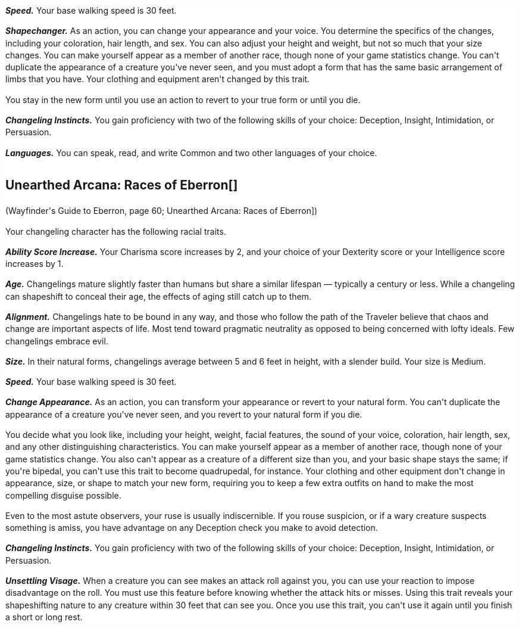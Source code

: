 ***Speed.*** Your base walking speed is 30 feet.

***Shapechanger.*** As an action, you can change your appearance and your voice. You determine the specifics of the changes, including your coloration, hair length, and sex. You can also adjust your height and weight, but not so much that your size changes. You can make yourself appear as a member of another race, though none of your game statistics change. You can't duplicate the appearance of a creature you've never seen, and you must adopt a form that has the same basic arrangement of limbs that you have. Your clothing and equipment aren't changed by this trait.

You stay in the new form until you use an action to revert to your true form or until you die.

***Changeling Instincts.*** You gain proficiency with two of the following skills of your choice: Deception, Insight, Intimidation, or Persuasion.

***Languages.*** You can speak, read, and write Common and two other languages of your choice.

## Unearthed Arcana: Races of Eberron[]

(Wayfinder's Guide to Eberron, page 60; Unearthed Arcana: Races of Eberron])

Your changeling character has the following racial traits.

***Ability Score Increase.*** Your Charisma score increases by 2, and your choice of your Dexterity score or your Intelligence score increases by 1.

***Age.*** Changelings mature slightly faster than humans but share a similar lifespan — typically a century or less. While a changeling can shapeshift to conceal their age, the effects of aging still catch up to them.

***Alignment.*** Changelings hate to be bound in any way, and those who follow the path of the Traveler believe that chaos and change are important aspects of life. Most tend toward pragmatic neutrality as opposed to being concerned with lofty ideals. Few changelings embrace evil.

***Size.*** In their natural forms, changelings average between 5 and 6 feet in height, with a slender build. Your size is Medium.

***Speed.*** Your base walking speed is 30 feet.

***Change Appearance.*** As an action, you can transform your appearance or revert to your natural form. You can't duplicate the appearance of a creature you've never seen, and you revert to your natural form if you die.

You decide what you look like, including your height, weight, facial features, the sound of your voice, coloration, hair length, sex, and any other distinguishing characteristics. You can make yourself appear as a member of another race, though none of your game statistics change. You also can't appear as a creature of a different size than you, and your basic shape stays the same; if you're bipedal, you can't use this trait to become quadrupedal, for instance. Your clothing and other equipment don't change in appearance, size, or shape to match your new form, requiring you to keep a few extra outfits on hand to make the most compelling disguise possible.

Even to the most astute observers, your ruse is usually indiscernible. If you rouse suspicion, or if a wary creature suspects something is amiss, you have advantage on any Deception check you make to avoid detection.

***Changeling Instincts.*** You gain proficiency with two of the following skills of your choice: Deception, Insight, Intimidation, or Persuasion.

***Unsettling Visage.*** When a creature you can see makes an attack roll against you, you can use your reaction to impose disadvantage on the roll. You must use this feature before knowing whether the attack hits or misses. Using this trait reveals your shapeshifting nature to any creature within 30 feet that can see you. Once you use this trait, you can't use it again until you finish a short or long rest.
